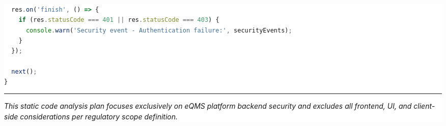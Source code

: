 ```typescript
  res.on('finish', () => {
    if (res.statusCode === 401 || res.statusCode === 403) {
      console.warn('Security event - Authentication failure:', securityEvents);
    }
  });
  
  next();
}
```

---

*This static code analysis plan focuses exclusively on eQMS platform backend security and excludes all frontend, UI, and client-side considerations per regulatory scope definition.*